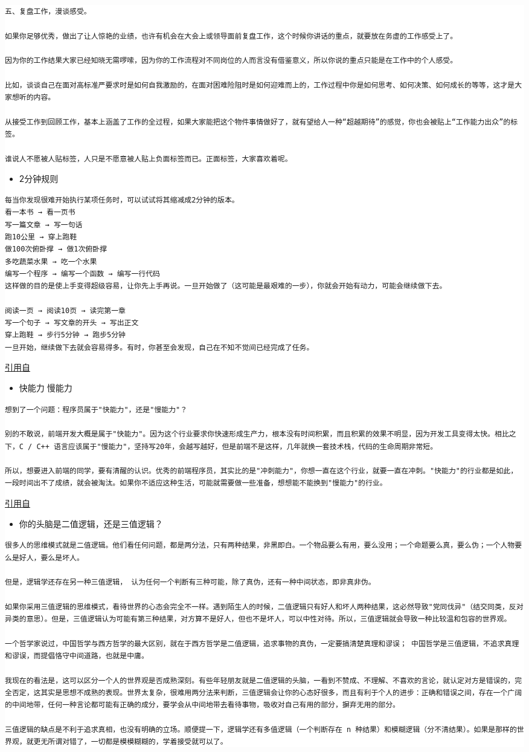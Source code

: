 ```
五、复盘工作，漫谈感受。

如果你足够优秀，做出了让人惊艳的业绩，也许有机会在大会上或领导面前复盘工作，这个时候你讲话的重点，就要放在务虚的工作感受上了。

因为你的工作结果大家已经知晓无需啰嗦，因为你的工作流程对不同岗位的人而言没有借鉴意义，所以你说的重点只能是在工作中的个人感受。

比如，谈谈自己在面对高标准严要求时是如何自我激励的，在面对困难险阻时是如何迎难而上的，工作过程中你是如何思考、如何决策、如何成长的等等，这才是大家想听的内容。

从接受工作到回顾工作，基本上涵盖了工作的全过程，如果大家能把这个物件事情做好了，就有望给人一种“超越期待”的感觉，你也会被贴上“工作能力出众”的标签。

谁说人不愿被人贴标签，人只是不愿意被人贴上负面标签而已。正面标签，大家喜欢着呢。

```

* 2分钟规则

```
每当你发现很难开始执行某项任务时，可以试试将其缩减成2分钟的版本。
看一本书 → 看一页书
写一篇文章 → 写一句话
跑10公里 → 穿上跑鞋
做100次俯卧撑 → 做1次俯卧撑
多吃蔬菜水果 → 吃一个水果
编写一个程序 → 编写一个函数 → 编写一行代码
这样做的目的是使上手变得超级容易，让你先上手再说。一旦开始做了（这可能是最艰难的一步），你就会开始有动力，可能会继续做下去。

阅读一页 → 阅读10页 → 读完第一章
写一个句子 → 写文章的开头 → 写出正文
穿上跑鞋 → 步行5分钟 → 跑步5分钟
一旦开始，继续做下去就会容易得多。有时，你甚至会发现，自己在不知不觉间已经完成了任务。
```

[引用自](http://www.ruanyifeng.com/blog/2020/11/weekly-issue-132.html)

* 快能力 慢能力

```
想到了一个问题：程序员属于"快能力"，还是"慢能力"？

别的不敢说，前端开发大概是属于"快能力"。因为这个行业要求你快速形成生产力，根本没有时间积累，而且积累的效果不明显，因为开发工具变得太快。相比之下，C / C++ 语言应该属于"慢能力"，坚持写20年，会越写越好，但是前端不是这样，几年就换一套技术栈，代码的生命周期非常短。

所以，想要进入前端的同学，要有清醒的认识。优秀的前端程序员，其实比的是"冲刺能力"，你想一直在这个行业，就要一直在冲刺。"快能力"的行业都是如此，一段时间出不了成绩，就会被淘汰。如果你不适应这种生活，可能就需要做一些准备，想想能不能换到"慢能力"的行业。
```

[引用自](http://www.ruanyifeng.com/blog/2020/11/weekly-issue-132.html)

* 你的头脑是二值逻辑，还是三值逻辑？

```
很多人的思维模式就是二值逻辑。他们看任何问题，都是两分法，只有两种结果，非黑即白。一个物品要么有用，要么没用；一个命题要么真，要么伪；一个人物要么是好人，要么是坏人。

但是，逻辑学还存在另一种三值逻辑， 认为任何一个判断有三种可能，除了真伪，还有一种中间状态，即非真非伪。

如果你采用三值逻辑的思维模式，看待世界的心态会完全不一样。遇到陌生人的时候，二值逻辑只有好人和坏人两种结果，这必然导致"党同伐异"（结交同类，反对异类的意思）。但是，三值逻辑认为可能有第三种结果，对方算不是好人，但也不是坏人，可以中性对待。所以，三值逻辑就会导致一种比较温和包容的世界观。

一个哲学家说过，中国哲学与西方哲学的最大区别，就在于西方哲学是二值逻辑，追求事物的真伪，一定要搞清楚真理和谬误； 中国哲学是三值逻辑，不追求真理和谬误，而提倡恪守中间道路，也就是中庸。

我现在的看法是，这可以区分一个人的世界观是否成熟深刻。有些年轻朋友就是二值逻辑的头脑，一看到不赞成、不理解、不喜欢的言论，就认定对方是错误的，完全否定，这其实是思想不成熟的表现。世界太复杂，很难用两分法来判断，三值逻辑会让你的心态好很多，而且有利于个人的进步：正确和错误之间，存在一个广阔的中间地带，任何一种言论都可能有正确的成分，要学会从中间地带去看待事物，吸收对自己有用的部分，摒弃无用的部分。

三值逻辑的缺点是不利于追求真相，也没有明确的立场。顺便提一下，逻辑学还有多值逻辑（一个判断存在 n 种结果）和模糊逻辑（分不清结果）。如果是那样的世界观，就更无所谓对错了，一切都是模模糊糊的，学着接受就可以了。
```
